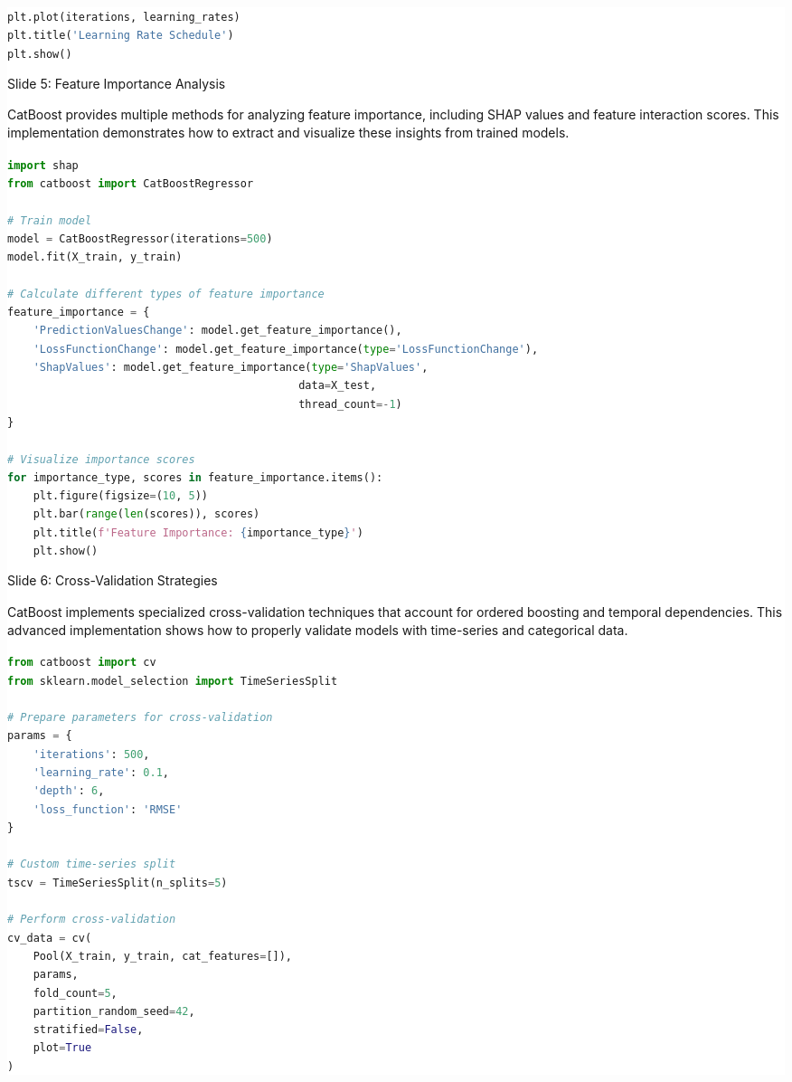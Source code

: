 ```python
plt.plot(iterations, learning_rates)
plt.title('Learning Rate Schedule')
plt.show()
```

Slide 5: Feature Importance Analysis

CatBoost provides multiple methods for analyzing feature importance, including SHAP values and feature interaction scores. This implementation demonstrates how to extract and visualize these insights from trained models.

```python
import shap
from catboost import CatBoostRegressor

# Train model
model = CatBoostRegressor(iterations=500)
model.fit(X_train, y_train)

# Calculate different types of feature importance
feature_importance = {
    'PredictionValuesChange': model.get_feature_importance(),
    'LossFunctionChange': model.get_feature_importance(type='LossFunctionChange'),
    'ShapValues': model.get_feature_importance(type='ShapValues',
                                             data=X_test,
                                             thread_count=-1)
}

# Visualize importance scores
for importance_type, scores in feature_importance.items():
    plt.figure(figsize=(10, 5))
    plt.bar(range(len(scores)), scores)
    plt.title(f'Feature Importance: {importance_type}')
    plt.show()
```

Slide 6: Cross-Validation Strategies

CatBoost implements specialized cross-validation techniques that account for ordered boosting and temporal dependencies. This advanced implementation shows how to properly validate models with time-series and categorical data.

```python
from catboost import cv
from sklearn.model_selection import TimeSeriesSplit

# Prepare parameters for cross-validation
params = {
    'iterations': 500,
    'learning_rate': 0.1,
    'depth': 6,
    'loss_function': 'RMSE'
}

# Custom time-series split
tscv = TimeSeriesSplit(n_splits=5)

# Perform cross-validation
cv_data = cv(
    Pool(X_train, y_train, cat_features=[]),
    params,
    fold_count=5,
    partition_random_seed=42,
    stratified=False,
    plot=True
)
```